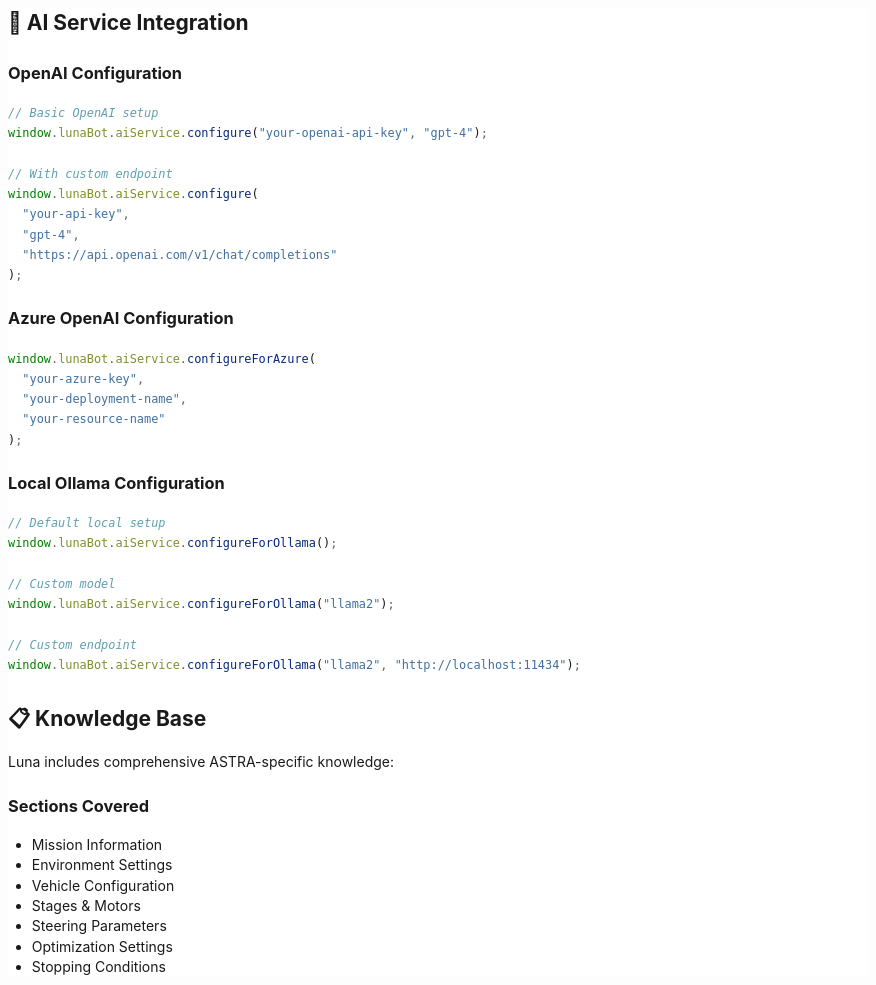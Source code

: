 ## 🤖 AI Service Integration

### OpenAI Configuration

```javascript
// Basic OpenAI setup
window.lunaBot.aiService.configure("your-openai-api-key", "gpt-4");

// With custom endpoint
window.lunaBot.aiService.configure(
  "your-api-key",
  "gpt-4",
  "https://api.openai.com/v1/chat/completions"
);
```

### Azure OpenAI Configuration

```javascript
window.lunaBot.aiService.configureForAzure(
  "your-azure-key",
  "your-deployment-name",
  "your-resource-name"
);
```

### Local Ollama Configuration

```javascript
// Default local setup
window.lunaBot.aiService.configureForOllama();

// Custom model
window.lunaBot.aiService.configureForOllama("llama2");

// Custom endpoint
window.lunaBot.aiService.configureForOllama("llama2", "http://localhost:11434");
```

## 📋 Knowledge Base

Luna includes comprehensive ASTRA-specific knowledge:

### Sections Covered

- Mission Information
- Environment Settings
- Vehicle Configuration
- Stages & Motors
- Steering Parameters
- Optimization Settings
- Stopping Conditions

